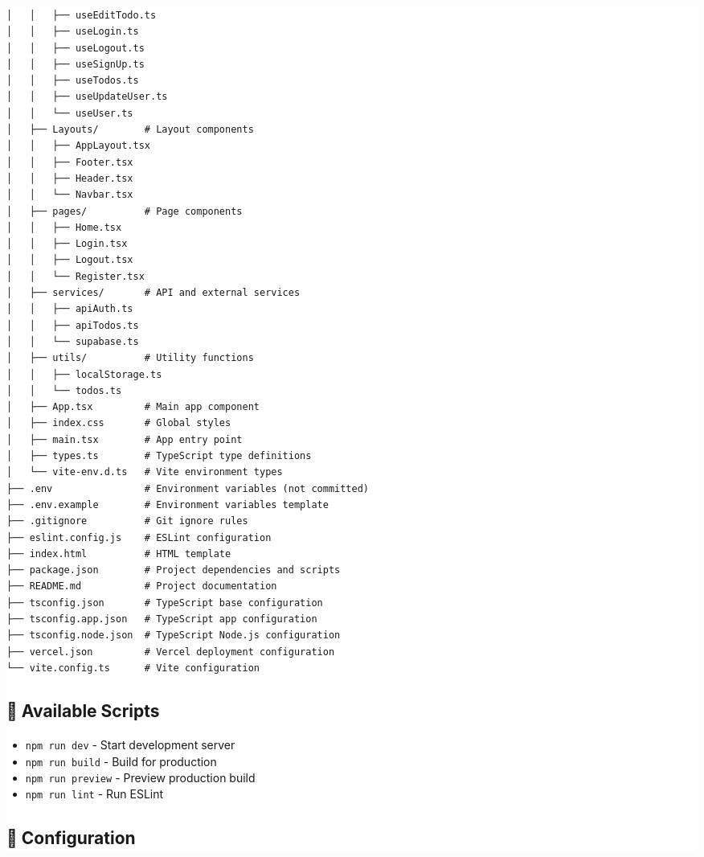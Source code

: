 ```
│   │   ├── useEditTodo.ts
│   │   ├── useLogin.ts
│   │   ├── useLogout.ts
│   │   ├── useSignUp.ts
│   │   ├── useTodos.ts
│   │   ├── useUpdateUser.ts
│   │   └── useUser.ts
│   ├── Layouts/        # Layout components
│   │   ├── AppLayout.tsx
│   │   ├── Footer.tsx
│   │   ├── Header.tsx
│   │   └── Navbar.tsx
│   ├── pages/          # Page components
│   │   ├── Home.tsx
│   │   ├── Login.tsx
│   │   ├── Logout.tsx
│   │   └── Register.tsx
│   ├── services/       # API and external services
│   │   ├── apiAuth.ts
│   │   ├── apiTodos.ts
│   │   └── supabase.ts
│   ├── utils/          # Utility functions
│   │   ├── localStorage.ts
│   │   └── todos.ts
│   ├── App.tsx         # Main app component
│   ├── index.css       # Global styles
│   ├── main.tsx        # App entry point
│   ├── types.ts        # TypeScript type definitions
│   └── vite-env.d.ts   # Vite environment types
├── .env                # Environment variables (not committed)
├── .env.example        # Environment variables template
├── .gitignore          # Git ignore rules
├── eslint.config.js    # ESLint configuration
├── index.html          # HTML template
├── package.json        # Project dependencies and scripts
├── README.md           # Project documentation
├── tsconfig.json       # TypeScript base configuration
├── tsconfig.app.json   # TypeScript app configuration
├── tsconfig.node.json  # TypeScript Node.js configuration
├── vercel.json         # Vercel deployment configuration
└── vite.config.ts      # Vite configuration
```

## 🧪 Available Scripts

- `npm run dev` - Start development server
- `npm run build` - Build for production
- `npm run preview` - Preview production build
- `npm run lint` - Run ESLint

## 🔧 Configuration
